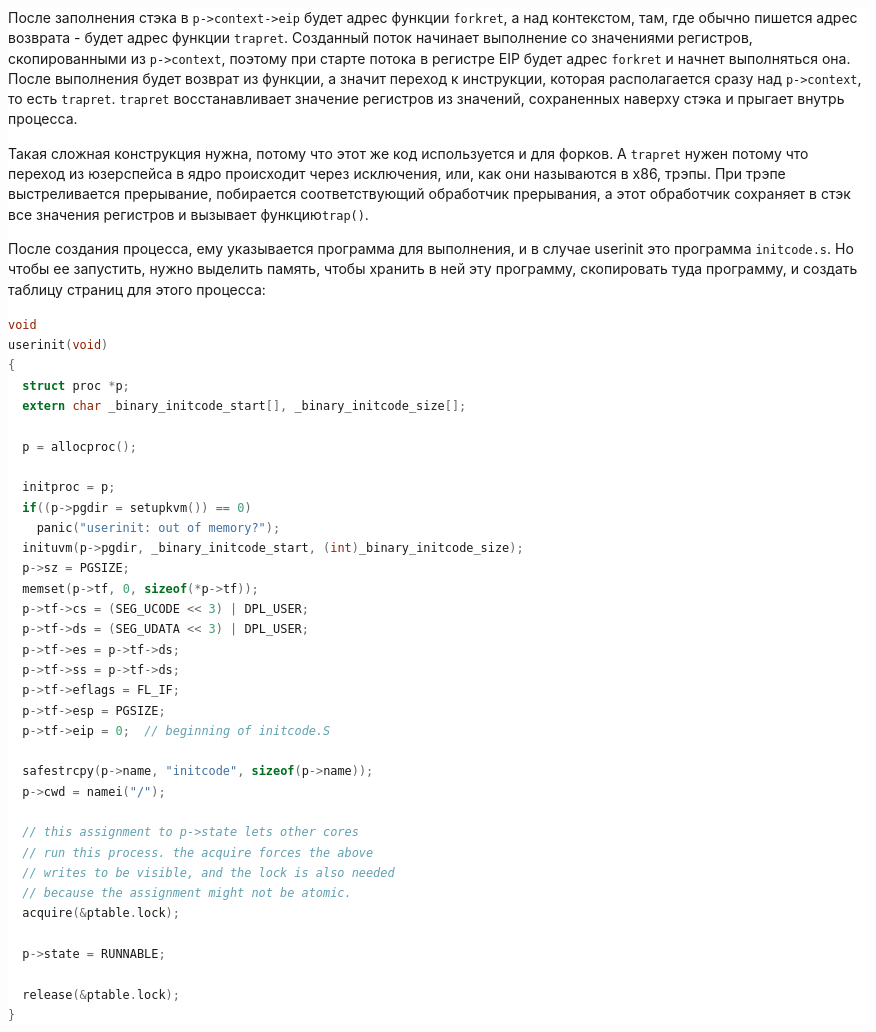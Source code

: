 После заполнения стэка в `p->context->eip` будет адрес функции `forkret`, а над контекстом, там, где обычно пишется адрес возврата - будет адрес функции `trapret`. Созданный поток начинает выполнение со значениями регистров, скопированными из `p->context`, поэтому при старте потока в регистре EIP будет адрес `forkret` и начнет выполняться она. После выполнения будет возврат из функции, а значит переход к инструкции, которая располагается сразу над `p->context`, то есть `trapret`. `trapret` восстанавливает значение регистров из значений, сохраненных наверху стэка и прыгает внутрь процесса.

Такая сложная конструкция нужна, потому что этот же код используется и для форков. А `trapret` нужен потому что переход из юзерспейса в ядро происходит через исключения, или, как они называются в x86, трэпы. При трэпе выстреливается прерывание, побирается соответствующий обработчик прерывания, а этот обработчик сохраняет в стэк все значения регистров и вызывает функцию`trap()`.

После создания процесса, ему указывается программа для выполнения, и в случае userinit это программа `initcode.s`. Но чтобы ее запустить, нужно выделить память, чтобы хранить в ней эту программу, скопировать туда программу, и создать таблицу страниц для этого процесса:

```c
void
userinit(void)
{
  struct proc *p;
  extern char _binary_initcode_start[], _binary_initcode_size[];

  p = allocproc();
  
  initproc = p;
  if((p->pgdir = setupkvm()) == 0)
    panic("userinit: out of memory?");
  inituvm(p->pgdir, _binary_initcode_start, (int)_binary_initcode_size);
  p->sz = PGSIZE;
  memset(p->tf, 0, sizeof(*p->tf));
  p->tf->cs = (SEG_UCODE << 3) | DPL_USER;
  p->tf->ds = (SEG_UDATA << 3) | DPL_USER;
  p->tf->es = p->tf->ds;
  p->tf->ss = p->tf->ds;
  p->tf->eflags = FL_IF;
  p->tf->esp = PGSIZE;
  p->tf->eip = 0;  // beginning of initcode.S

  safestrcpy(p->name, "initcode", sizeof(p->name));
  p->cwd = namei("/");

  // this assignment to p->state lets other cores
  // run this process. the acquire forces the above
  // writes to be visible, and the lock is also needed
  // because the assignment might not be atomic.
  acquire(&ptable.lock);

  p->state = RUNNABLE;

  release(&ptable.lock);
}
```
